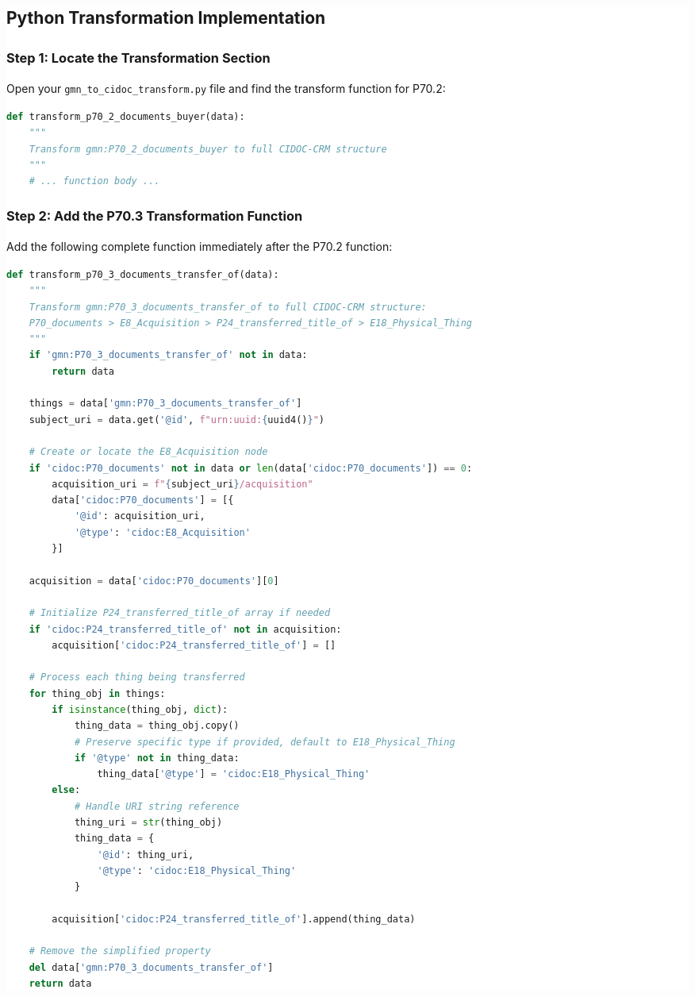 
## Python Transformation Implementation

### Step 1: Locate the Transformation Section

Open your `gmn_to_cidoc_transform.py` file and find the transform function for P70.2:

```python
def transform_p70_2_documents_buyer(data):
    """
    Transform gmn:P70_2_documents_buyer to full CIDOC-CRM structure
    """
    # ... function body ...
```

### Step 2: Add the P70.3 Transformation Function

Add the following complete function immediately after the P70.2 function:

```python
def transform_p70_3_documents_transfer_of(data):
    """
    Transform gmn:P70_3_documents_transfer_of to full CIDOC-CRM structure:
    P70_documents > E8_Acquisition > P24_transferred_title_of > E18_Physical_Thing
    """
    if 'gmn:P70_3_documents_transfer_of' not in data:
        return data
    
    things = data['gmn:P70_3_documents_transfer_of']
    subject_uri = data.get('@id', f"urn:uuid:{uuid4()}")
    
    # Create or locate the E8_Acquisition node
    if 'cidoc:P70_documents' not in data or len(data['cidoc:P70_documents']) == 0:
        acquisition_uri = f"{subject_uri}/acquisition"
        data['cidoc:P70_documents'] = [{
            '@id': acquisition_uri,
            '@type': 'cidoc:E8_Acquisition'
        }]
    
    acquisition = data['cidoc:P70_documents'][0]
    
    # Initialize P24_transferred_title_of array if needed
    if 'cidoc:P24_transferred_title_of' not in acquisition:
        acquisition['cidoc:P24_transferred_title_of'] = []
    
    # Process each thing being transferred
    for thing_obj in things:
        if isinstance(thing_obj, dict):
            thing_data = thing_obj.copy()
            # Preserve specific type if provided, default to E18_Physical_Thing
            if '@type' not in thing_data:
                thing_data['@type'] = 'cidoc:E18_Physical_Thing'
        else:
            # Handle URI string reference
            thing_uri = str(thing_obj)
            thing_data = {
                '@id': thing_uri,
                '@type': 'cidoc:E18_Physical_Thing'
            }
        
        acquisition['cidoc:P24_transferred_title_of'].append(thing_data)
    
    # Remove the simplified property
    del data['gmn:P70_3_documents_transfer_of']
    return data
```